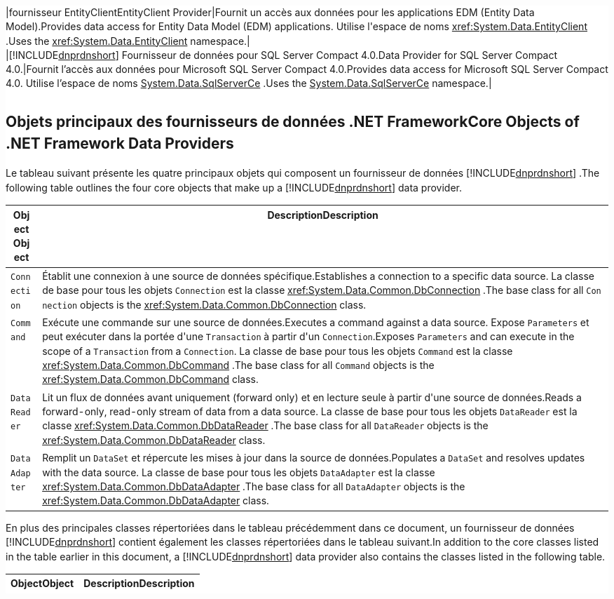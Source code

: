 |<span data-ttu-id="e8a85-121">fournisseur EntityClient</span><span class="sxs-lookup"><span data-stu-id="e8a85-121">EntityClient Provider</span></span>|<span data-ttu-id="e8a85-122">Fournit un accès aux données pour les applications EDM (Entity Data Model).</span><span class="sxs-lookup"><span data-stu-id="e8a85-122">Provides data access for Entity Data Model (EDM) applications.</span></span> <span data-ttu-id="e8a85-123">Utilise l'espace de noms <xref:System.Data.EntityClient> .</span><span class="sxs-lookup"><span data-stu-id="e8a85-123">Uses the <xref:System.Data.EntityClient> namespace.</span></span>|  
|[!INCLUDE[dnprdnshort](../../../../includes/dnprdnshort-md.md)] <span data-ttu-id="e8a85-124">Fournisseur de données pour SQL Server Compact 4.0.</span><span class="sxs-lookup"><span data-stu-id="e8a85-124">Data Provider for SQL Server Compact 4.0.</span></span>|<span data-ttu-id="e8a85-125">Fournit l’accès aux données pour Microsoft SQL Server Compact 4.0.</span><span class="sxs-lookup"><span data-stu-id="e8a85-125">Provides data access for Microsoft SQL Server Compact 4.0.</span></span> <span data-ttu-id="e8a85-126">Utilise l’espace de noms [System.Data.SqlServerCe](https://docs.microsoft.com/previous-versions/sql/compact/sql-server-compact-4.0/ec4st0e3(v=vs.100)) .</span><span class="sxs-lookup"><span data-stu-id="e8a85-126">Uses the [System.Data.SqlServerCe](https://docs.microsoft.com/previous-versions/sql/compact/sql-server-compact-4.0/ec4st0e3(v=vs.100)) namespace.</span></span>|  
  
## <a name="core-objects-of-net-framework-data-providers"></a><span data-ttu-id="e8a85-127">Objets principaux des fournisseurs de données .NET Framework</span><span class="sxs-lookup"><span data-stu-id="e8a85-127">Core Objects of .NET Framework Data Providers</span></span>  
 <span data-ttu-id="e8a85-128">Le tableau suivant présente les quatre principaux objets qui composent un fournisseur de données [!INCLUDE[dnprdnshort](../../../../includes/dnprdnshort-md.md)] .</span><span class="sxs-lookup"><span data-stu-id="e8a85-128">The following table outlines the four core objects that make up a [!INCLUDE[dnprdnshort](../../../../includes/dnprdnshort-md.md)] data provider.</span></span>  
  
|<span data-ttu-id="e8a85-129">Object</span><span class="sxs-lookup"><span data-stu-id="e8a85-129">Object</span></span>|<span data-ttu-id="e8a85-130">Description</span><span class="sxs-lookup"><span data-stu-id="e8a85-130">Description</span></span>|  
|------------|-----------------|  
|`Connection`|<span data-ttu-id="e8a85-131">Établit une connexion à une source de données spécifique.</span><span class="sxs-lookup"><span data-stu-id="e8a85-131">Establishes a connection to a specific data source.</span></span> <span data-ttu-id="e8a85-132">La classe de base pour tous les objets `Connection` est la classe <xref:System.Data.Common.DbConnection> .</span><span class="sxs-lookup"><span data-stu-id="e8a85-132">The base class for all `Connection` objects is the <xref:System.Data.Common.DbConnection> class.</span></span>|  
|`Command`|<span data-ttu-id="e8a85-133">Exécute une commande sur une source de données.</span><span class="sxs-lookup"><span data-stu-id="e8a85-133">Executes a command against a data source.</span></span> <span data-ttu-id="e8a85-134">Expose `Parameters` et peut exécuter dans la portée d'une `Transaction` à partir d'un `Connection`.</span><span class="sxs-lookup"><span data-stu-id="e8a85-134">Exposes `Parameters` and can execute in the scope of a `Transaction` from a `Connection`.</span></span> <span data-ttu-id="e8a85-135">La classe de base pour tous les objets `Command` est la classe <xref:System.Data.Common.DbCommand> .</span><span class="sxs-lookup"><span data-stu-id="e8a85-135">The base class for all `Command` objects is the <xref:System.Data.Common.DbCommand> class.</span></span>|  
|`DataReader`|<span data-ttu-id="e8a85-136">Lit un flux de données avant uniquement (forward only) et en lecture seule à partir d'une source de données.</span><span class="sxs-lookup"><span data-stu-id="e8a85-136">Reads a forward-only, read-only stream of data from a data source.</span></span> <span data-ttu-id="e8a85-137">La classe de base pour tous les objets `DataReader` est la classe <xref:System.Data.Common.DbDataReader> .</span><span class="sxs-lookup"><span data-stu-id="e8a85-137">The base class for all `DataReader` objects is the <xref:System.Data.Common.DbDataReader> class.</span></span>|  
|`DataAdapter`|<span data-ttu-id="e8a85-138">Remplit un `DataSet` et répercute les mises à jour dans la source de données.</span><span class="sxs-lookup"><span data-stu-id="e8a85-138">Populates a `DataSet` and resolves updates with the data source.</span></span> <span data-ttu-id="e8a85-139">La classe de base pour tous les objets `DataAdapter` est la classe <xref:System.Data.Common.DbDataAdapter> .</span><span class="sxs-lookup"><span data-stu-id="e8a85-139">The base class for all `DataAdapter` objects is the <xref:System.Data.Common.DbDataAdapter> class.</span></span>|  
  
 <span data-ttu-id="e8a85-140">En plus des principales classes répertoriées dans le tableau précédemment dans ce document, un fournisseur de données [!INCLUDE[dnprdnshort](../../../../includes/dnprdnshort-md.md)] contient également les classes répertoriées dans le tableau suivant.</span><span class="sxs-lookup"><span data-stu-id="e8a85-140">In addition to the core classes listed in the table earlier in this document, a [!INCLUDE[dnprdnshort](../../../../includes/dnprdnshort-md.md)] data provider also contains the classes listed in the following table.</span></span>  
  
|<span data-ttu-id="e8a85-141">Object</span><span class="sxs-lookup"><span data-stu-id="e8a85-141">Object</span></span>|<span data-ttu-id="e8a85-142">Description</span><span class="sxs-lookup"><span data-stu-id="e8a85-142">Description</span></span>|  
|------------|-----------------|  